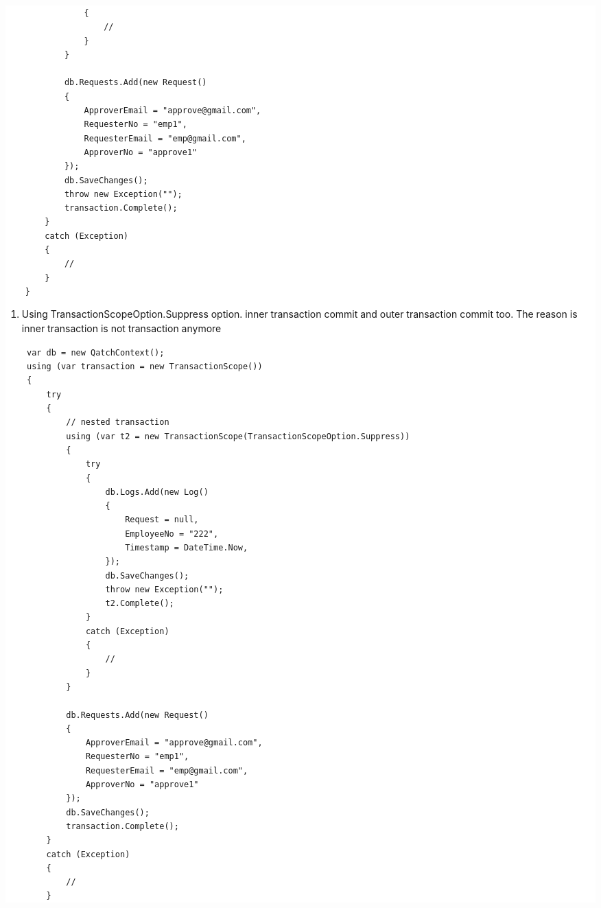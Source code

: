 	                {
	                    //
	                }
	            }
	
	            db.Requests.Add(new Request()
	            {
	                ApproverEmail = "approve@gmail.com",
	                RequesterNo = "emp1",
	                RequesterEmail = "emp@gmail.com",
	                ApproverNo = "approve1"
	            });
	            db.SaveChanges();
	            throw new Exception("");
	            transaction.Complete();
	        }
	        catch (Exception)
	        {
	            //
	        }
	    }

1. Using TransactionScopeOption.Suppress option. inner transaction commit and outer transaction commit too. The reason is inner transaction is not transaction anymore

	    var db = new QatchContext();
	    using (var transaction = new TransactionScope())
	    {
	        try
	        {
	            // nested transaction
	            using (var t2 = new TransactionScope(TransactionScopeOption.Suppress))
	            {
	                try
	                {
	                    db.Logs.Add(new Log()
	                    {
	                        Request = null,
	                        EmployeeNo = "222",
	                        Timestamp = DateTime.Now,
	                    });
	                    db.SaveChanges();
                        throw new Exception("");
	                  	t2.Complete();
	                }
	                catch (Exception)
	                {
	                    //
	                }
	            }
	
	            db.Requests.Add(new Request()
	            {
	                ApproverEmail = "approve@gmail.com",
	                RequesterNo = "emp1",
	                RequesterEmail = "emp@gmail.com",
	                ApproverNo = "approve1"
	            });
	            db.SaveChanges();
	            transaction.Complete();
	        }
	        catch (Exception)
	        {
	            //
	        }